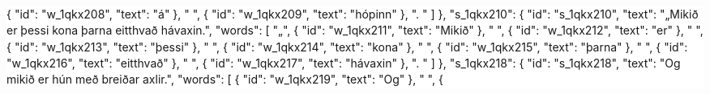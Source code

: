 {
"id": "w_1qkx208",
"text": "á"
},
" ",
{
"id": "w_1qkx209",
"text": "hópinn"
},
". "
]
},
"s_1qkx210": {
"id": "s_1qkx210",
"text": "„Mikið er þessi kona þarna eitthvað hávaxin.",
"words": [
"„",
{
"id": "w_1qkx211",
"text": "Mikið"
},
" ",
{
"id": "w_1qkx212",
"text": "er"
},
" ",
{
"id": "w_1qkx213",
"text": "þessi"
},
" ",
{
"id": "w_1qkx214",
"text": "kona"
},
" ",
{
"id": "w_1qkx215",
"text": "þarna"
},
" ",
{
"id": "w_1qkx216",
"text": "eitthvað"
},
" ",
{
"id": "w_1qkx217",
"text": "hávaxin"
},
". "
]
},
"s_1qkx218": {
"id": "s_1qkx218",
"text": "Og mikið er hún með breiðar axlir.",
"words": [
{
"id": "w_1qkx219",
"text": "Og"
},
" ",
{